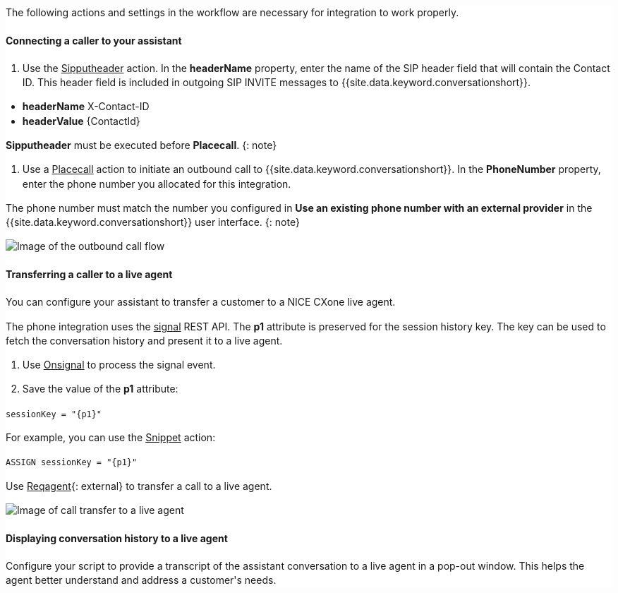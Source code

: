 The following actions and settings in the workflow are necessary for integration to work properly. 

#### Connecting a caller to your assistant

1. Use the [Sipputheader](https://help.nice-incontact.com/content/studio/actions/sipputheader/sipputheader.htm) action. In the **headerName** property, enter the name of the SIP header field that will contain the Contact ID. This header field is included in outgoing SIP INVITE messages to {{site.data.keyword.conversationshort}}.  

- **headerName** X-Contact-ID
- **headerValue** {ContactId}

**Sipputheader** must be executed before **Placecall**.
{: note}

1. Use a [Placecall](https://help.nice-incontact.com/content/studio/actions/placecall/placecall.htm) action to initiate an outbound call to {{site.data.keyword.conversationshort}}. In the **PhoneNumber** property, enter the phone number you allocated for this integration. 

The phone number must match the number you configured in **Use an existing phone number with an external provider** in the {{site.data.keyword.conversationshort}} user interface.
{: note}

![Image of the outbound call flow](images/cxone-placecall.png)

#### Transferring a caller to a live agent

You can configure your assistant to transfer a customer to a NICE CXone live agent. 
 
The phone integration uses the [signal](https://developer.niceincontact.com/API/AdminAPI#/Contacts/Signal%20a%20Contact) REST API. The **p1** attribute is preserved for the session history key. The key can be used to fetch the conversation history and present it to a live agent. 

1. Use [Onsignal](https://help.nice-incontact.com/content/studio/actions/onsignal/onsignal.htm) to process the signal event. 

1. Save the value of the **p1** attribute:

```
sessionKey = "{p1}"
```

For example, you can use the [Snippet](https://help.nice-incontact.com/content/studio/actions/snippet/snippet.htm) action:

```
ASSIGN sessionKey = "{p1}"
```

Use [Reqagent](https://help.nice-incontact.com/content/studio/actions/reqagent/reqagent.htm){: external} to transfer a call to a live agent.

![Image of call transfer to a live agent](images/cxone-live-agent.png)

#### Displaying conversation history to a live agent

Configure your script to provide a transcript of the assistant conversation to a live agent in a pop-out window. This helps the agent better understand and address a customer's needs.
